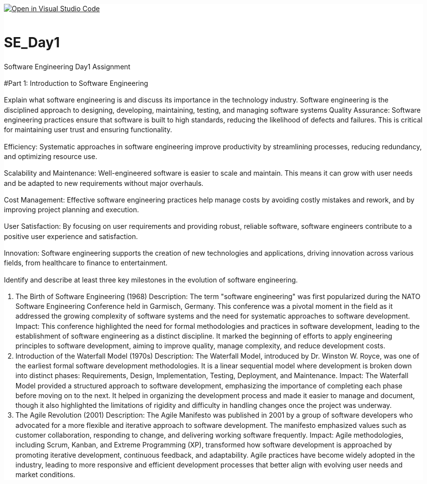 [![Open in Visual Studio Code](https://classroom.github.com/assets/open-in-vscode-2e0aaae1b6195c2367325f4f02e2d04e9abb55f0b24a779b69b11b9e10269abc.svg)](https://classroom.github.com/online_ide?assignment_repo_id=15566239&assignment_repo_type=AssignmentRepo)
# SE_Day1
Software Engineering Day1 Assignment

#Part 1: Introduction to Software Engineering

Explain what software engineering is and discuss its importance in the technology industry.
Software engineering is the disciplined approach to designing, developing, maintaining, testing, and managing software systems
Quality Assurance: Software engineering practices ensure that software is built to high standards, reducing the likelihood of defects and failures. This is critical for maintaining user trust and ensuring functionality.

Efficiency: Systematic approaches in software engineering improve productivity by streamlining processes, reducing redundancy, and optimizing resource use.

Scalability and Maintenance: Well-engineered software is easier to scale and maintain. This means it can grow with user needs and be adapted to new requirements without major overhauls.

Cost Management: Effective software engineering practices help manage costs by avoiding costly mistakes and rework, and by improving project planning and execution.

User Satisfaction: By focusing on user requirements and providing robust, reliable software, software engineers contribute to a positive user experience and satisfaction.

Innovation: Software engineering supports the creation of new technologies and applications, driving innovation across various fields, from healthcare to finance to entertainment.

Identify and describe at least three key milestones in the evolution of software engineering.
1. The Birth of Software Engineering (1968)
Description: The term "software engineering" was first popularized during the NATO Software Engineering Conference held in Garmisch, Germany. This conference was a pivotal moment in the field as it addressed the growing complexity of software systems and the need for systematic approaches to software development.
Impact: This conference highlighted the need for formal methodologies and practices in software development, leading to the establishment of software engineering as a distinct discipline. It marked the beginning of efforts to apply engineering principles to software development, aiming to improve quality, manage complexity, and reduce development costs.
2. Introduction of the Waterfall Model (1970s)
Description: The Waterfall Model, introduced by Dr. Winston W. Royce, was one of the earliest formal software development methodologies. It is a linear sequential model where development is broken down into distinct phases: Requirements, Design, Implementation, Testing, Deployment, and Maintenance.
Impact: The Waterfall Model provided a structured approach to software development, emphasizing the importance of completing each phase before moving on to the next. It helped in organizing the development process and made it easier to manage and document, though it also highlighted the limitations of rigidity and difficulty in handling changes once the project was underway.
3. The Agile Revolution (2001)
Description: The Agile Manifesto was published in 2001 by a group of software developers who advocated for a more flexible and iterative approach to software development. The manifesto emphasized values such as customer collaboration, responding to change, and delivering working software frequently.
Impact: Agile methodologies, including Scrum, Kanban, and Extreme Programming (XP), transformed how software development is approached by promoting iterative development, continuous feedback, and adaptability. Agile practices have become widely adopted in the industry, leading to more responsive and efficient development processes that better align with evolving user needs and market conditions.
